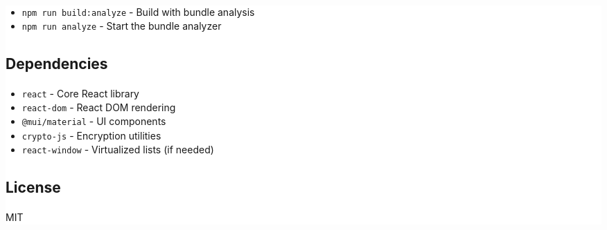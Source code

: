 - `npm run build:analyze` - Build with bundle analysis
- `npm run analyze` - Start the bundle analyzer

## Dependencies

- `react` - Core React library
- `react-dom` - React DOM rendering
- `@mui/material` - UI components
- `crypto-js` - Encryption utilities
- `react-window` - Virtualized lists (if needed)

## License

MIT
